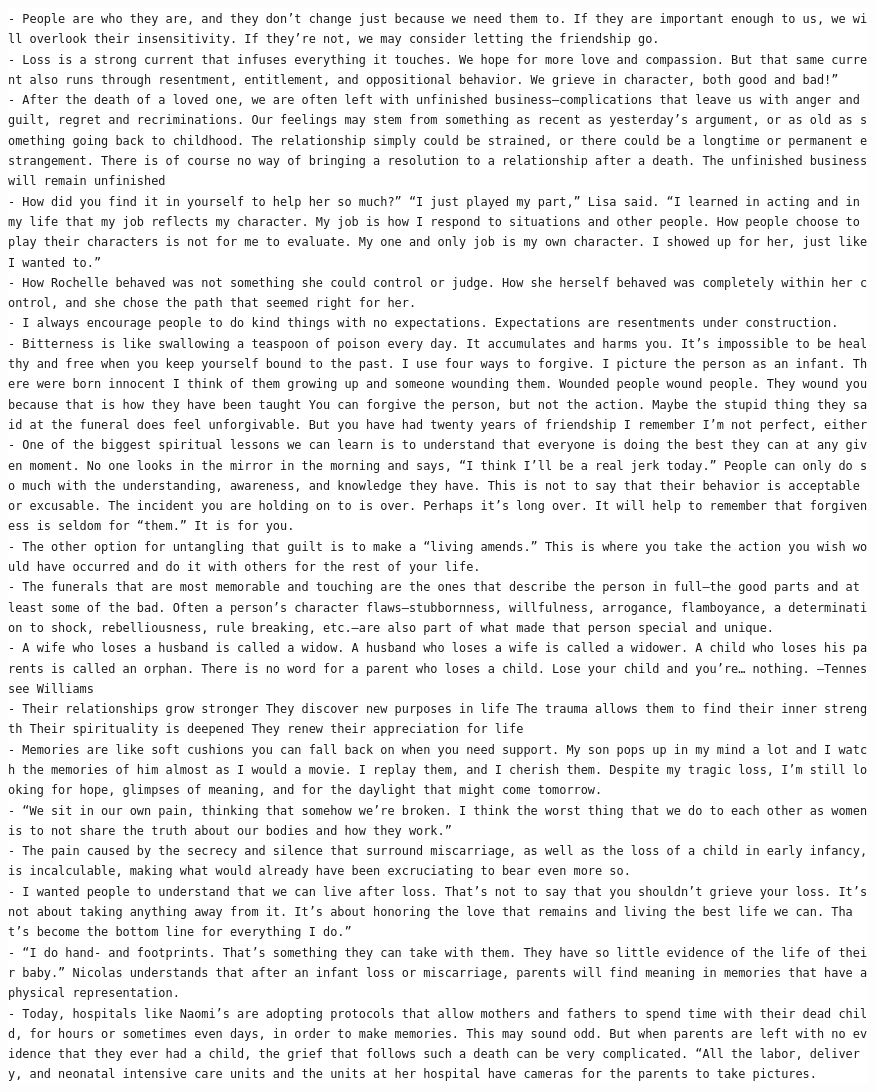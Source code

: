 	- People are who they are, and they don’t change just because we need them to. If they are important enough to us, we will overlook their insensitivity. If they’re not, we may consider letting the friendship go.
	- Loss is a strong current that infuses everything it touches. We hope for more love and compassion. But that same current also runs through resentment, entitlement, and oppositional behavior. We grieve in character, both good and bad!”
	- After the death of a loved one, we are often left with unfinished business—complications that leave us with anger and guilt, regret and recriminations. Our feelings may stem from something as recent as yesterday’s argument, or as old as something going back to childhood. The relationship simply could be strained, or there could be a longtime or permanent estrangement. There is of course no way of bringing a resolution to a relationship after a death. The unfinished business will remain unfinished
	- How did you find it in yourself to help her so much?” “I just played my part,” Lisa said. “I learned in acting and in my life that my job reflects my character. My job is how I respond to situations and other people. How people choose to play their characters is not for me to evaluate. My one and only job is my own character. I showed up for her, just like I wanted to.”
	- How Rochelle behaved was not something she could control or judge. How she herself behaved was completely within her control, and she chose the path that seemed right for her.
	- I always encourage people to do kind things with no expectations. Expectations are resentments under construction.
	- Bitterness is like swallowing a teaspoon of poison every day. It accumulates and harms you. It’s impossible to be healthy and free when you keep yourself bound to the past. I use four ways to forgive. I picture the person as an infant. There were born innocent I think of them growing up and someone wounding them. Wounded people wound people. They wound you because that is how they have been taught You can forgive the person, but not the action. Maybe the stupid thing they said at the funeral does feel unforgivable. But you have had twenty years of friendship I remember I’m not perfect, either
	- One of the biggest spiritual lessons we can learn is to understand that everyone is doing the best they can at any given moment. No one looks in the mirror in the morning and says, “I think I’ll be a real jerk today.” People can only do so much with the understanding, awareness, and knowledge they have. This is not to say that their behavior is acceptable or excusable. The incident you are holding on to is over. Perhaps it’s long over. It will help to remember that forgiveness is seldom for “them.” It is for you.
	- The other option for untangling that guilt is to make a “living amends.” This is where you take the action you wish would have occurred and do it with others for the rest of your life.
	- The funerals that are most memorable and touching are the ones that describe the person in full—the good parts and at least some of the bad. Often a person’s character flaws—stubbornness, willfulness, arrogance, flamboyance, a determination to shock, rebelliousness, rule breaking, etc.—are also part of what made that person special and unique.
	- A wife who loses a husband is called a widow. A husband who loses a wife is called a widower. A child who loses his parents is called an orphan. There is no word for a parent who loses a child. Lose your child and you’re… nothing. —Tennessee Williams
	- Their relationships grow stronger They discover new purposes in life The trauma allows them to find their inner strength Their spirituality is deepened They renew their appreciation for life
	- Memories are like soft cushions you can fall back on when you need support. My son pops up in my mind a lot and I watch the memories of him almost as I would a movie. I replay them, and I cherish them. Despite my tragic loss, I’m still looking for hope, glimpses of meaning, and for the daylight that might come tomorrow.
	- “We sit in our own pain, thinking that somehow we’re broken. I think the worst thing that we do to each other as women is to not share the truth about our bodies and how they work.”
	- The pain caused by the secrecy and silence that surround miscarriage, as well as the loss of a child in early infancy, is incalculable, making what would already have been excruciating to bear even more so.
	- I wanted people to understand that we can live after loss. That’s not to say that you shouldn’t grieve your loss. It’s not about taking anything away from it. It’s about honoring the love that remains and living the best life we can. That’s become the bottom line for everything I do.”
	- “I do hand- and footprints. That’s something they can take with them. They have so little evidence of the life of their baby.” Nicolas understands that after an infant loss or miscarriage, parents will find meaning in memories that have a physical representation.
	- Today, hospitals like Naomi’s are adopting protocols that allow mothers and fathers to spend time with their dead child, for hours or sometimes even days, in order to make memories. This may sound odd. But when parents are left with no evidence that they ever had a child, the grief that follows such a death can be very complicated. “All the labor, delivery, and neonatal intensive care units and the units at her hospital have cameras for the parents to take pictures.